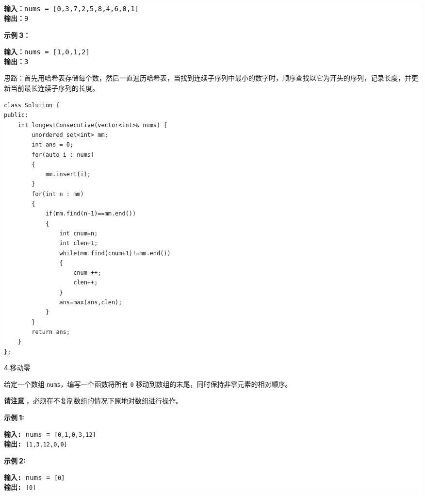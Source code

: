 <pre><strong>输入：</strong>nums = [0,3,7,2,5,8,4,6,0,1]
<strong>输出：</strong>9
</pre>

**示例 3：**

<pre><strong>输入：</strong>nums = [1,0,1,2]
<b>输出：</b>3</pre>

思路：首先用哈希表存储每个数，然后一直遍历哈希表，当找到连续子序列中最小的数字时，顺序查找以它为开头的序列，记录长度，并更新当前最长连续子序列的长度。

```
class Solution {
public:
    int longestConsecutive(vector<int>& nums) {
        unordered_set<int> mm;
        int ans = 0;
        for(auto i : nums)
        {
            mm.insert(i);
        }
        for(int n : mm)
        {
            if(mm.find(n-1)==mm.end())
            {
                int cnum=n;
                int clen=1;
                while(mm.find(cnum+1)!=mm.end())
                {
                    cnum ++;
                    clen++;
                }
                ans=max(ans,clen);
            }
        }
        return ans;
    }
};
```

4.移动零

给定一个数组 `nums`，编写一个函数将所有 `0` 移动到数组的末尾，同时保持非零元素的相对顺序。

**请注意** ，必须在不复制数组的情况下原地对数组进行操作。

**示例 1:**

<pre><strong>输入:</strong> nums = <code>[0,1,0,3,12]</code>
<strong>输出:</strong> <code>[1,3,12,0,0]</code>
</pre>

**示例 2:**

<pre><strong>输入:</strong> nums = <code>[0]</code>
<strong>输出:</strong> <code>[0]</code></pre>
